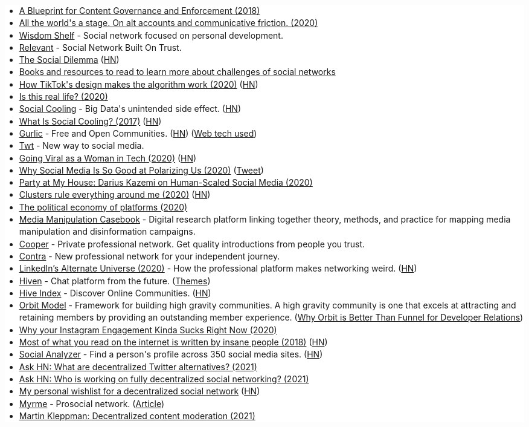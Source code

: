 - [A Blueprint for Content Governance and Enforcement (2018)](https://www.facebook.com/notes/mark-zuckerberg/a-blueprint-for-content-governance-and-enforcement/10156443129621634/)
- [All the world's a stage. On alt accounts and communicative friction. (2020)](https://jasmine.substack.com/p/-all-the-worlds-a-stage)
- [Wisdom Shelf](https://patriciamou.com/wisdom-shelf-waitlist) - Social network focused on personal development.
- [Relevant](https://relevant.community/) - Social Network Built On Trust.
- [The Social Dilemma](https://www.thesocialdilemma.com/) ([HN](https://news.ycombinator.com/item?id=24536929))
- [Books and resources to read to learn more about challenges of social networks](https://twitter.com/mozilla/status/1308542908291661824)
- [How TikTok's design makes the algorithm work (2020)](https://www.eugenewei.com/blog/2020/9/18/seeing-like-an-algorithm) ([HN](https://news.ycombinator.com/item?id=24550113))
- [Is this real life? (2020)](https://julian.digital/2020/09/25/is-this-real-life/)
- [Social Cooling](https://www.socialcooling.com/) - Big Data's unintended side effect. ([HN](https://news.ycombinator.com/item?id=24627363))
- [What Is Social Cooling? (2017)](https://reasonandmeaning.com/2017/10/31/what-is-social-cooling/) ([HN](https://news.ycombinator.com/item?id=25746131))
- [Gurlic](https://gurlic.com/) - Free and Open Communities. ([HN](https://news.ycombinator.com/item?id=24680418)) ([Web tech used](https://news.ycombinator.com/item?id=25288755))
- [Twt](https://jointwt.org/) - New way to social media.
- [Going Viral as a Woman in Tech (2020)](https://www.emilykager.com/writing/2020/10/08/virality.html) ([HN](https://news.ycombinator.com/item?id=24743439))
- [Why Social Media Is So Good at Polarizing Us (2020)](https://www.wsj.com/articles/why-social-media-is-so-good-at-polarizing-us-11603105204) ([Tweet](https://twitter.com/mims/status/1318177521318461447))
- [Party at My House: Darius Kazemi on Human-Scaled Social Media (2020)](https://logicmag.io/security/party-at-my-house-darius-kazemi-on-human-scaled-social-media/)
- [Clusters rule everything around me (2020)](https://www.worksinprogress.co/issue/clusters-rule-everything-around-me/) ([HN](https://news.ycombinator.com/item?id=24830588))
- [The political economy of platforms (2020)](https://parametricity.com/posts/2020-platforms/)
- [Media Manipulation Casebook](https://mediamanipulation.org/) - Digital research platform linking together theory, methods, and practice for mapping media manipulation and disinformation campaigns.
- [Cooper](https://cooper.app/) - Private professional network. Get quality introductions from people you trust.
- [Contra](https://contra.com/) - New professional network for your independent journey.
- [LinkedIn’s Alternate Universe (2020)](https://divinations.substack.com/p/linkedins-alternate-universe##) - How the professional platform makes networking weird. ([HN](https://news.ycombinator.com/item?id=25320536))
- [Hiven](https://hiven.io/) - Chat platform from the future. ([Themes](https://hiven-design-git-main.ezolla.vercel.app/))
- [Hive Index](https://thehiveindex.com/) - Discover Online Communities. ([HN](https://news.ycombinator.com/item?id=25417624))
- [Orbit Model](https://github.com/orbit-love/orbit-model) - Framework for building high gravity communities. A high gravity community is one that excels at attracting and retaining members by providing an outstanding member experience. ([Why Orbit is Better Than Funnel for Developer Relations](https://orbit.love/blog/why-orbit-is-better-than-funnel-for-developer-relations))
- [Why your Instagram Engagement Kinda Sucks Right Now (2020)](https://rainylune.com/blogs/blog/why-your-instagram-engagement-kinda-sucks-right-now)
- [Most of what you read on the internet is written by insane people (2018)](https://www.reddit.com/r/slatestarcodex/comments/9rvroo/most_of_what_you_read_on_the_internet_is_written/) ([HN](https://news.ycombinator.com/item?id=25600274))
- [Social Analyzer](https://github.com/qeeqbox/social-analyzer) - Find a person's profile across 350 social media sites. ([HN](https://news.ycombinator.com/item?id=26213554))
- [Ask HN: What are decentralized Twitter alternatives? (2021)](https://news.ycombinator.com/item?id=25695682)
- [Ask HN: Who is working on fully decentralized social networking? (2021)](https://news.ycombinator.com/item?id=25730485)
- [My personal wishlist for a decentralized social network](https://carter.sande.duodecima.technology/decentralized-wishlist/) ([HN](https://news.ycombinator.com/item?id=25731419))
- [Myrme](https://getmyrme.com/) - Prosocial network. ([Article](https://www.spakhm.com/p/a-prosocial-social-network))
- [Martin Kleppman: Decentralized content moderation (2021)](https://martin.kleppmann.com/2021/01/13/decentralised-content-moderation.html)